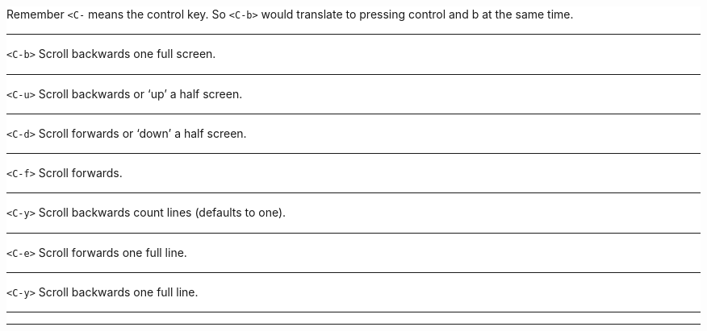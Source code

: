 


Remember `<C-` means the control key. So `<C-b>` would translate to pressing
control and b at the same time.


---




`<C-b>` Scroll backwards one full screen.


---




`<C-u>` Scroll backwards or ‘up’ a half screen.


---




`<C-d>` Scroll forwards or ‘down’ a half screen.


---




`<C-f>` Scroll forwards.


---




`<C-y>` Scroll backwards count lines (defaults to one).


---




`<C-e>` Scroll forwards one full line.


---




`<C-y>` Scroll backwards one full line.


---






---